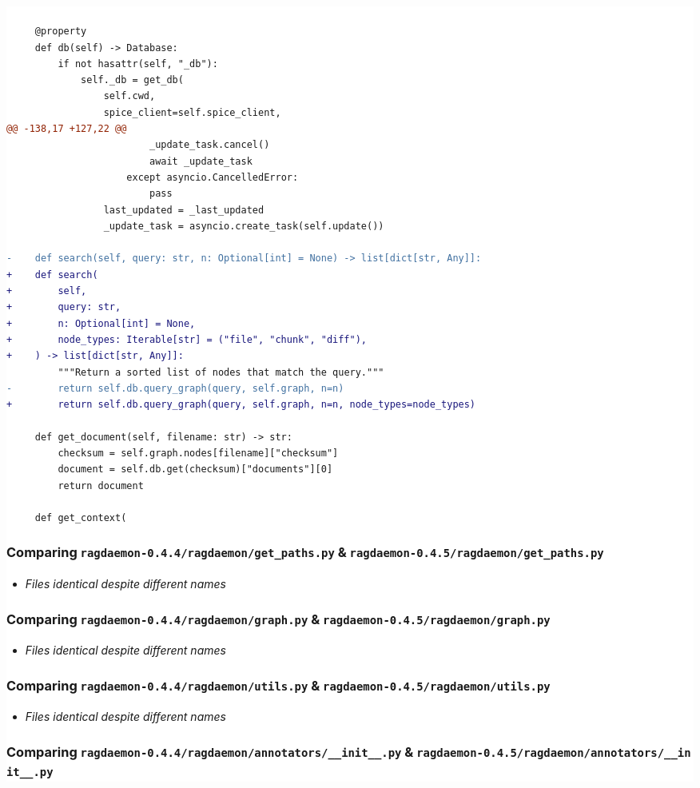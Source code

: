 ```diff
 
     @property
     def db(self) -> Database:
         if not hasattr(self, "_db"):
             self._db = get_db(
                 self.cwd,
                 spice_client=self.spice_client,
@@ -138,17 +127,22 @@
                         _update_task.cancel()
                         await _update_task
                     except asyncio.CancelledError:
                         pass
                 last_updated = _last_updated
                 _update_task = asyncio.create_task(self.update())
 
-    def search(self, query: str, n: Optional[int] = None) -> list[dict[str, Any]]:
+    def search(
+        self,
+        query: str,
+        n: Optional[int] = None,
+        node_types: Iterable[str] = ("file", "chunk", "diff"),
+    ) -> list[dict[str, Any]]:
         """Return a sorted list of nodes that match the query."""
-        return self.db.query_graph(query, self.graph, n=n)
+        return self.db.query_graph(query, self.graph, n=n, node_types=node_types)
 
     def get_document(self, filename: str) -> str:
         checksum = self.graph.nodes[filename]["checksum"]
         document = self.db.get(checksum)["documents"][0]
         return document
 
     def get_context(
```

### Comparing `ragdaemon-0.4.4/ragdaemon/get_paths.py` & `ragdaemon-0.4.5/ragdaemon/get_paths.py`

 * *Files identical despite different names*

### Comparing `ragdaemon-0.4.4/ragdaemon/graph.py` & `ragdaemon-0.4.5/ragdaemon/graph.py`

 * *Files identical despite different names*

### Comparing `ragdaemon-0.4.4/ragdaemon/utils.py` & `ragdaemon-0.4.5/ragdaemon/utils.py`

 * *Files identical despite different names*

### Comparing `ragdaemon-0.4.4/ragdaemon/annotators/__init__.py` & `ragdaemon-0.4.5/ragdaemon/annotators/__init__.py`
